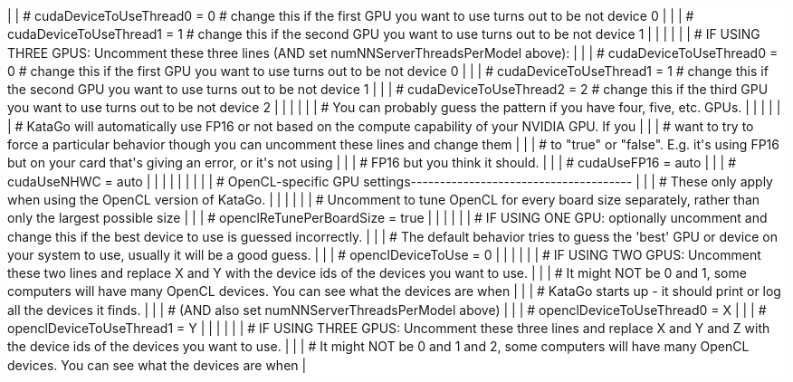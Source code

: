 |                                       | # cudaDeviceToUseThread0 = 0  # change this if the first GPU you want to use turns out to be not device 0 |
|                                       | # cudaDeviceToUseThread1 = 1  # change this if the second GPU you want to use turns out to be not device 1 |
|                                       |                                                              |
|                                       | # IF USING THREE GPUS: Uncomment these three lines (AND set numNNServerThreadsPerModel above): |
|                                       | # cudaDeviceToUseThread0 = 0  # change this if the first GPU you want to use turns out to be not device 0 |
|                                       | # cudaDeviceToUseThread1 = 1  # change this if the second GPU you want to use turns out to be not device 1 |
|                                       | # cudaDeviceToUseThread2 = 2  # change this if the third GPU you want to use turns out to be not device 2 |
|                                       |                                                              |
|                                       | # You can probably guess the pattern if you have four, five, etc. GPUs. |
|                                       |                                                              |
|                                       | # KataGo will automatically use FP16 or not based on the compute capability of your NVIDIA GPU. If you |
|                                       | # want to try to force a particular behavior though you can uncomment these lines and change them |
|                                       | # to "true" or "false". E.g. it's using FP16 but on your card that's giving an error, or it's not using |
|                                       | # FP16 but you think it should.                              |
|                                       | # cudaUseFP16 = auto                                         |
|                                       | # cudaUseNHWC = auto                                         |
|                                       |                                                              |
|                                       |                                                              |
|                                       | # OpenCL-specific GPU settings-------------------------------------- |
|                                       | # These only apply when using the OpenCL version of KataGo.  |
|                                       |                                                              |
|                                       | # Uncomment to tune OpenCL for every board size separately, rather than only the largest possible size |
|                                       | # openclReTunePerBoardSize = true                            |
|                                       |                                                              |
|                                       | # IF USING ONE GPU: optionally uncomment and change this if the best device to use is guessed incorrectly. |
|                                       | # The default behavior tries to guess the 'best' GPU or device on your system to use, usually it will be a good guess. |
|                                       | # openclDeviceToUse = 0                                      |
|                                       |                                                              |
|                                       | # IF USING TWO GPUS: Uncomment these two lines and replace X and Y with the device ids of the devices you want to use. |
|                                       | # It might NOT be 0 and 1, some computers will have many OpenCL devices. You can see what the devices are when |
|                                       | # KataGo starts up - it should print or log all the devices it finds. |
|                                       | # (AND also set numNNServerThreadsPerModel above)            |
|                                       | # openclDeviceToUseThread0 = X                               |
|                                       | # openclDeviceToUseThread1 = Y                               |
|                                       |                                                              |
|                                       | # IF USING THREE GPUS: Uncomment these three lines and replace X and Y and Z with the device ids of the devices you want to use. |
|                                       | # It might NOT be 0 and 1 and 2, some computers will have many OpenCL devices. You can see what the devices are when |